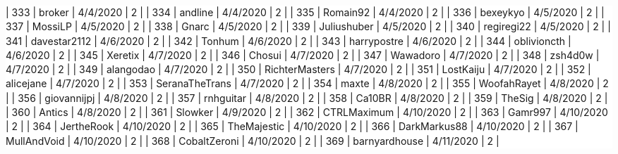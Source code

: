 | 333 | broker               | 4/4/2020      | 2                |
| 334 | andline              | 4/4/2020      | 2                |
| 335 | Romain92             | 4/4/2020      | 2                |
| 336 | bexeykyo             | 4/5/2020      | 2                |
| 337 | MossiLP              | 4/5/2020      | 2                |
| 338 | Gnarc                | 4/5/2020      | 2                |
| 339 | Juliushuber          | 4/5/2020      | 2                |
| 340 | regiregi22           | 4/5/2020      | 2                |
| 341 | davestar2112         | 4/6/2020      | 2                |
| 342 | Tonhum               | 4/6/2020      | 2                |
| 343 | harrypostre          | 4/6/2020      | 2                |
| 344 | oblivioncth          | 4/6/2020      | 2                |
| 345 | Xeretix              | 4/7/2020      | 2                |
| 346 | Chosui               | 4/7/2020      | 2                |
| 347 | Wawadoro             | 4/7/2020      | 2                |
| 348 | zsh4d0w              | 4/7/2020      | 2                |
| 349 | alangodao            | 4/7/2020      | 2                |
| 350 | RichterMasters       | 4/7/2020      | 2                |
| 351 | LostKaiju            | 4/7/2020      | 2                |
| 352 | alicejane            | 4/7/2020      | 2                |
| 353 | SeranaTheTrans       | 4/7/2020      | 2                |
| 354 | maxte                | 4/8/2020      | 2                |
| 355 | WoofahRayet          | 4/8/2020      | 2                |
| 356 | giovannijpj          | 4/8/2020      | 2                |
| 357 | rnhguitar            | 4/8/2020      | 2                |
| 358 | Ca10BR               | 4/8/2020      | 2                |
| 359 | TheSig               | 4/8/2020      | 2                |
| 360 | Antics               | 4/8/2020      | 2                |
| 361 | Slowker              | 4/9/2020      | 2                |
| 362 | CTRLMaximum          | 4/10/2020     | 2                |
| 363 | Gamr997              | 4/10/2020     | 2                |
| 364 | JertheRook           | 4/10/2020     | 2                |
| 365 | TheMajestic          | 4/10/2020     | 2                |
| 366 | DarkMarkus88         | 4/10/2020     | 2                |
| 367 | MullAndVoid          | 4/10/2020     | 2                |
| 368 | CobaltZeroni         | 4/10/2020     | 2                |
| 369 | barnyardhouse        | 4/11/2020     | 2                |